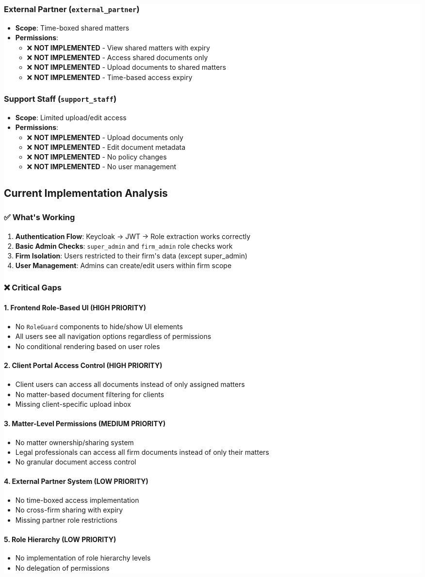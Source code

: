 ### External Partner (`external_partner`)
- **Scope**: Time-boxed shared matters
- **Permissions**:
  - ❌ **NOT IMPLEMENTED** - View shared matters with expiry
  - ❌ **NOT IMPLEMENTED** - Access shared documents only
  - ❌ **NOT IMPLEMENTED** - Upload documents to shared matters
  - ❌ **NOT IMPLEMENTED** - Time-based access expiry

### Support Staff (`support_staff`)
- **Scope**: Limited upload/edit access
- **Permissions**:
  - ❌ **NOT IMPLEMENTED** - Upload documents only
  - ❌ **NOT IMPLEMENTED** - Edit document metadata
  - ❌ **NOT IMPLEMENTED** - No policy changes
  - ❌ **NOT IMPLEMENTED** - No user management

## Current Implementation Analysis

### ✅ What's Working
1. **Authentication Flow**: Keycloak → JWT → Role extraction works correctly
2. **Basic Admin Checks**: `super_admin` and `firm_admin` role checks work
3. **Firm Isolation**: Users restricted to their firm's data (except super_admin)
4. **User Management**: Admins can create/edit users within firm scope

### ❌ Critical Gaps

#### 1. Frontend Role-Based UI (HIGH PRIORITY)
- No `RoleGuard` components to hide/show UI elements
- All users see all navigation options regardless of permissions
- No conditional rendering based on user roles

#### 2. Client Portal Access Control (HIGH PRIORITY)
- Client users can access all documents instead of only assigned matters
- No matter-based document filtering for clients
- Missing client-specific upload inbox

#### 3. Matter-Level Permissions (MEDIUM PRIORITY)
- No matter ownership/sharing system
- Legal professionals can access all firm documents instead of only their matters
- No granular document access control

#### 4. External Partner System (LOW PRIORITY)
- No time-boxed access implementation
- No cross-firm sharing with expiry
- Missing partner role restrictions

#### 5. Role Hierarchy (LOW PRIORITY)
- No implementation of role hierarchy levels
- No delegation of permissions
